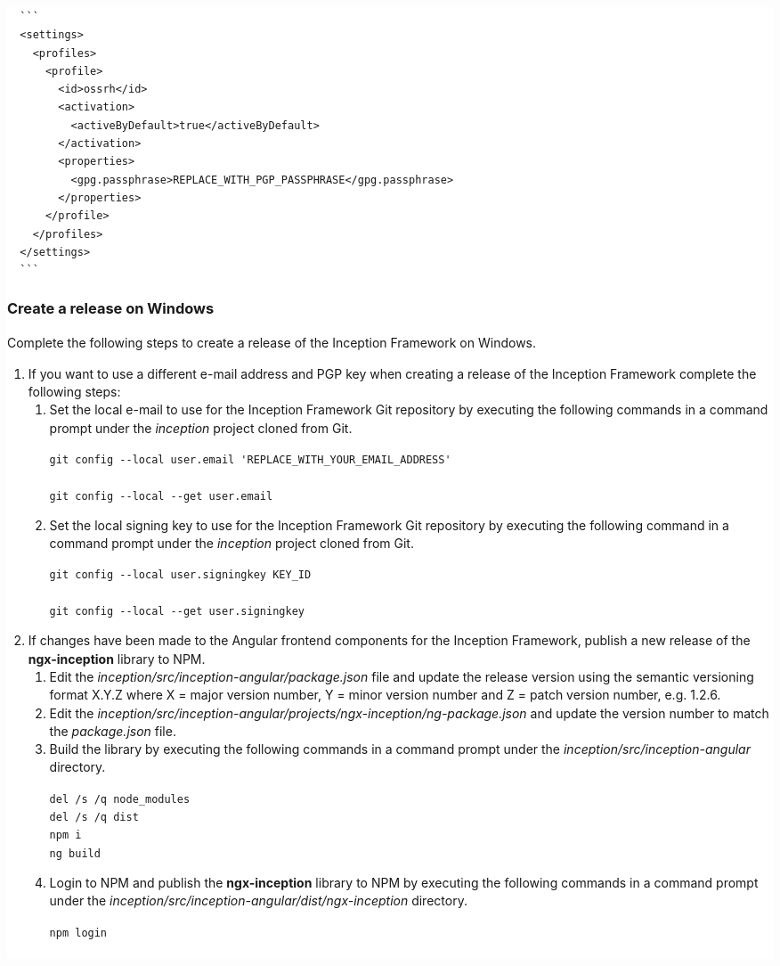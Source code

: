       ```
      <settings>
        <profiles>
          <profile>
            <id>ossrh</id>
            <activation>
              <activeByDefault>true</activeByDefault>
            </activation>
            <properties>
              <gpg.passphrase>REPLACE_WITH_PGP_PASSPHRASE</gpg.passphrase>
            </properties>
          </profile>
        </profiles>
      </settings>
      ```
   
### Create a release on Windows

Complete the following steps to create a release of the Inception Framework on Windows.

1. If you want to use a different e-mail address and PGP key when creating a release of the Inception Framework complete the following steps:
   1. Set the local e-mail to use for the Inception Framework Git repository by executing the following commands in a command prompt under the *inception* project cloned from Git.
      ```
      git config --local user.email 'REPLACE_WITH_YOUR_EMAIL_ADDRESS'
      
      git config --local --get user.email
      ```
   2. Set the local signing key to use for the Inception Framework Git repository by executing the following command in a command prompt under the *inception* project cloned from Git.
      ```
      git config --local user.signingkey KEY_ID
      
      git config --local --get user.signingkey
      ```
2. If changes have been made to the Angular frontend components for the Inception Framework, publish a new release of the **ngx-inception** library to NPM. 
   1. Edit the *inception/src/inception-angular/package.json* file and update the release version using the semantic versioning format X.Y.Z where X = major version number, Y = minor version number and Z = patch version number, e.g. 1.2.6.
   2. Edit the *inception/src/inception-angular/projects/ngx-inception/ng-package.json* and update the version number to match the *package.json* file.
   3. Build the library by executing the following commands in a command prompt under the *inception/src/inception-angular* directory.
      ```
      del /s /q node_modules
      del /s /q dist
      npm i
      ng build
      ```
   4. Login to NPM and publish the **ngx-inception** library to NPM by executing the following commands in a command prompt under the *inception/src/inception-angular/dist/ngx-inception* directory.
      ```
      npm login
      